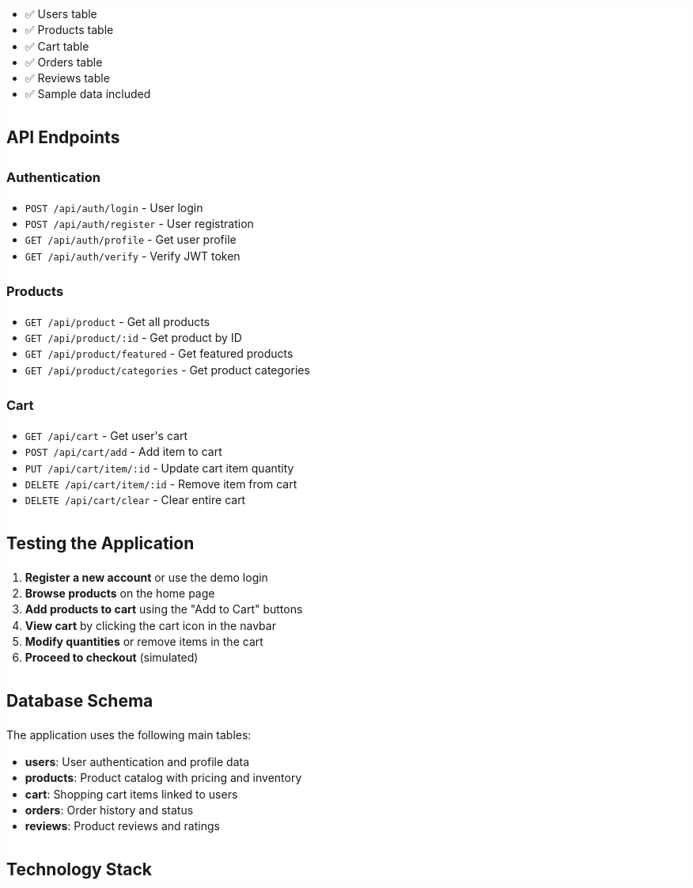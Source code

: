 - ✅ Users table
- ✅ Products table
- ✅ Cart table
- ✅ Orders table
- ✅ Reviews table
- ✅ Sample data included

## API Endpoints

### Authentication

- `POST /api/auth/login` - User login
- `POST /api/auth/register` - User registration
- `GET /api/auth/profile` - Get user profile
- `GET /api/auth/verify` - Verify JWT token

### Products

- `GET /api/product` - Get all products
- `GET /api/product/:id` - Get product by ID
- `GET /api/product/featured` - Get featured products
- `GET /api/product/categories` - Get product categories

### Cart

- `GET /api/cart` - Get user's cart
- `POST /api/cart/add` - Add item to cart
- `PUT /api/cart/item/:id` - Update cart item quantity
- `DELETE /api/cart/item/:id` - Remove item from cart
- `DELETE /api/cart/clear` - Clear entire cart

## Testing the Application

1. **Register a new account** or use the demo login
2. **Browse products** on the home page
3. **Add products to cart** using the "Add to Cart" buttons
4. **View cart** by clicking the cart icon in the navbar
5. **Modify quantities** or remove items in the cart
6. **Proceed to checkout** (simulated)

## Database Schema

The application uses the following main tables:

- **users**: User authentication and profile data
- **products**: Product catalog with pricing and inventory
- **cart**: Shopping cart items linked to users
- **orders**: Order history and status
- **reviews**: Product reviews and ratings

## Technology Stack

